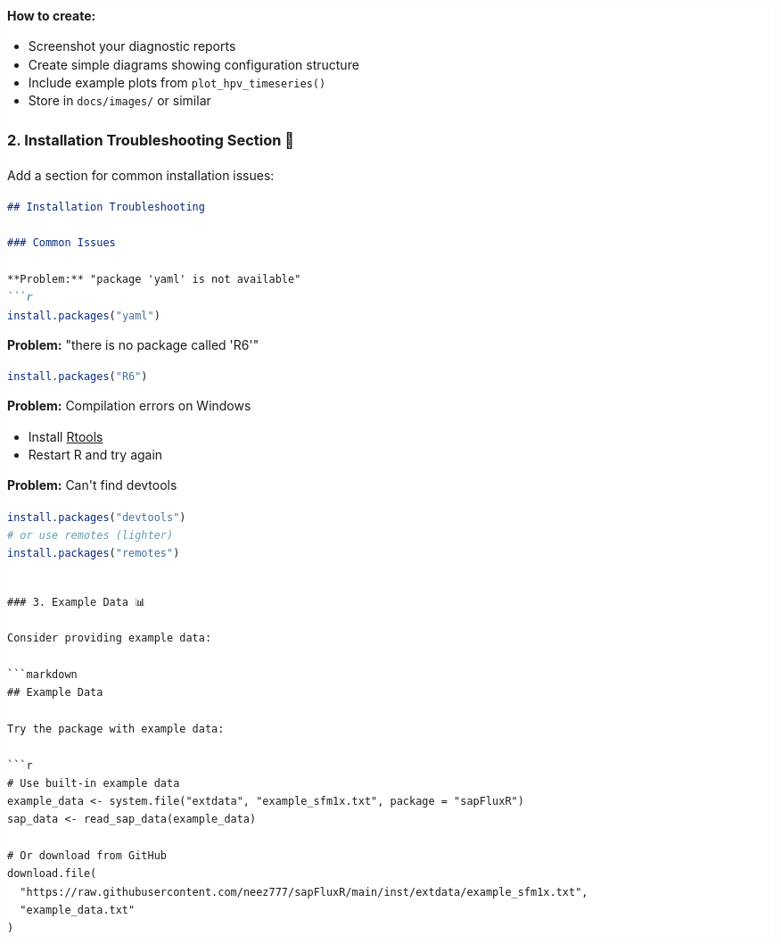 **How to create:**
- Screenshot your diagnostic reports
- Create simple diagrams showing configuration structure
- Include example plots from `plot_hpv_timeseries()`
- Store in `docs/images/` or similar

### 2. Installation Troubleshooting Section 🔧

Add a section for common installation issues:

```markdown
## Installation Troubleshooting

### Common Issues

**Problem:** "package 'yaml' is not available"
```r
install.packages("yaml")
```

**Problem:** "there is no package called 'R6'"
```r
install.packages("R6")
```

**Problem:** Compilation errors on Windows
- Install [Rtools](https://cran.r-project.org/bin/windows/Rtools/)
- Restart R and try again

**Problem:** Can't find devtools
```r
install.packages("devtools")
# or use remotes (lighter)
install.packages("remotes")
```
```

### 3. Example Data 📊

Consider providing example data:

```markdown
## Example Data

Try the package with example data:

```r
# Use built-in example data
example_data <- system.file("extdata", "example_sfm1x.txt", package = "sapFluxR")
sap_data <- read_sap_data(example_data)

# Or download from GitHub
download.file(
  "https://raw.githubusercontent.com/neez777/sapFluxR/main/inst/extdata/example_sfm1x.txt",
  "example_data.txt"
)
```

